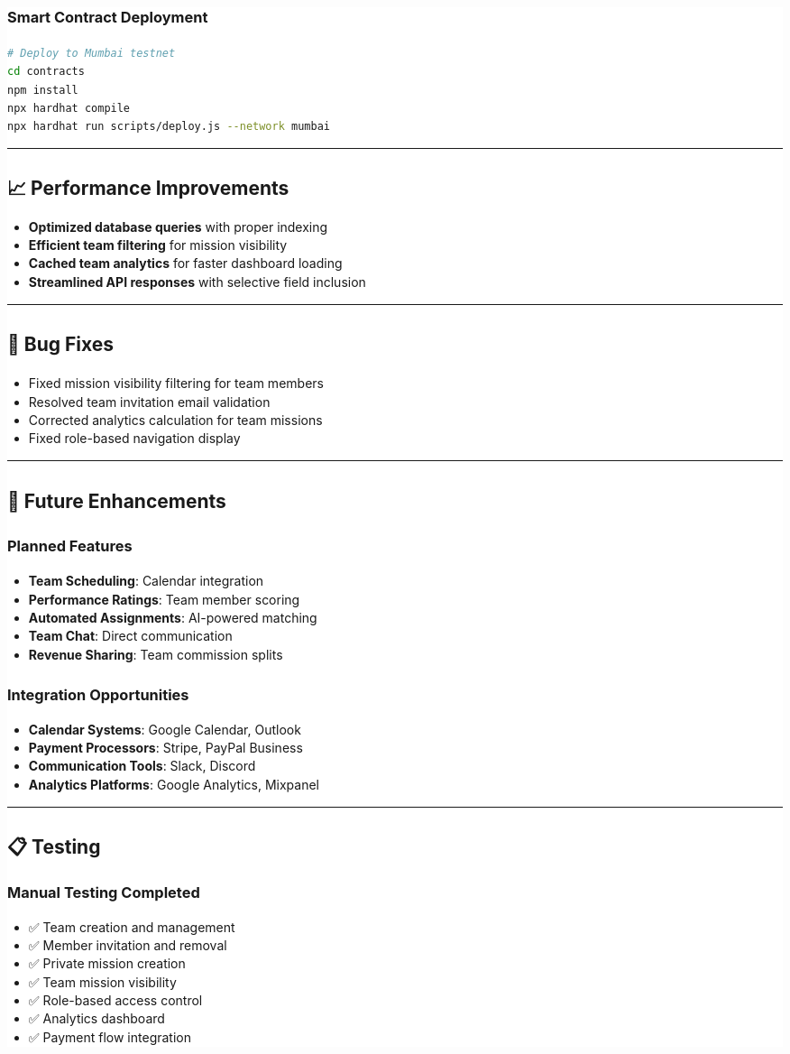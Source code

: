 ### **Smart Contract Deployment**
```bash
# Deploy to Mumbai testnet
cd contracts
npm install
npx hardhat compile
npx hardhat run scripts/deploy.js --network mumbai
```

---

## 📈 **Performance Improvements**

- **Optimized database queries** with proper indexing
- **Efficient team filtering** for mission visibility
- **Cached team analytics** for faster dashboard loading
- **Streamlined API responses** with selective field inclusion

---

## 🐛 **Bug Fixes**

- Fixed mission visibility filtering for team members
- Resolved team invitation email validation
- Corrected analytics calculation for team missions
- Fixed role-based navigation display

---

## 🔮 **Future Enhancements**

### **Planned Features**
- **Team Scheduling**: Calendar integration
- **Performance Ratings**: Team member scoring
- **Automated Assignments**: AI-powered matching
- **Team Chat**: Direct communication
- **Revenue Sharing**: Team commission splits

### **Integration Opportunities**
- **Calendar Systems**: Google Calendar, Outlook
- **Payment Processors**: Stripe, PayPal Business
- **Communication Tools**: Slack, Discord
- **Analytics Platforms**: Google Analytics, Mixpanel

---

## 📋 **Testing**

### **Manual Testing Completed**
- ✅ Team creation and management
- ✅ Member invitation and removal
- ✅ Private mission creation
- ✅ Team mission visibility
- ✅ Role-based access control
- ✅ Analytics dashboard
- ✅ Payment flow integration
